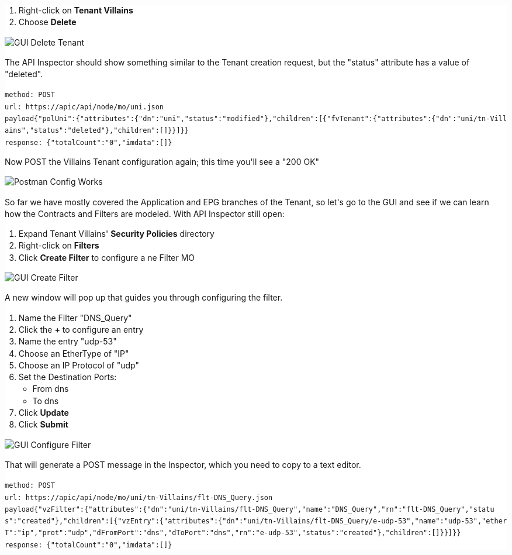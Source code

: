 1.  Right-click on **Tenant Villains**
2.  Choose **Delete**

![GUI Delete Tenant](/posts/files/intermediate-aci_aci-api/assets/images/gui_delete_tenant.png)

The API Inspector should show something similar to the Tenant creation request, but the "status" attribute has a value of "deleted".

```
method: POST
url: https://apic/api/node/mo/uni.json
payload{"polUni":{"attributes":{"dn":"uni","status":"modified"},"children":[{"fvTenant":{"attributes":{"dn":"uni/tn-Villains","status":"deleted"},"children":[]}}]}}
response: {"totalCount":"0","imdata":[]}
```

Now POST the Villains Tenant configuration again; this time you'll see a "200 OK"

![Postman Config Works](/posts/files/intermediate-aci_aci-api/assets/images/postman_config_works.png)

So far we have mostly covered the Application and EPG branches of the Tenant, so let's go to the GUI and see if we can learn how the Contracts and Filters are modeled. With API Inspector still open:

1.  Expand Tenant Villains' **Security Policies** directory
2.  Right-click on **Filters**
3.  Click **Create Filter** to configure a ne Filter MO

![GUI Create Filter](/posts/files/intermediate-aci_aci-api/assets/images/gui_create_filter.png)

A new window will pop up that guides you through configuring the filter.

1. Name the Filter "DNS_Query"
2. Click the **+** to configure an entry
3. Name the entry "udp-53"
4. Choose an EtherType of "IP"
5. Choose an IP Protocol of "udp"
6. Set the Destination Ports:
    *  From dns
    *  To dns
7. Click **Update**
8. Click **Submit**

![GUI Configure Filter](/posts/files/intermediate-aci_aci-api/assets/images/gui_configure_filter.png)

That will generate a POST message in the Inspector, which you need to copy to a text editor.

```
method: POST
url: https://apic/api/node/mo/uni/tn-Villains/flt-DNS_Query.json
payload{"vzFilter":{"attributes":{"dn":"uni/tn-Villains/flt-DNS_Query","name":"DNS_Query","rn":"flt-DNS_Query","status":"created"},"children":[{"vzEntry":{"attributes":{"dn":"uni/tn-Villains/flt-DNS_Query/e-udp-53","name":"udp-53","etherT":"ip","prot":"udp","dFromPort":"dns","dToPort":"dns","rn":"e-udp-53","status":"created"},"children":[]}}]}}
response: {"totalCount":"0","imdata":[]}
```
